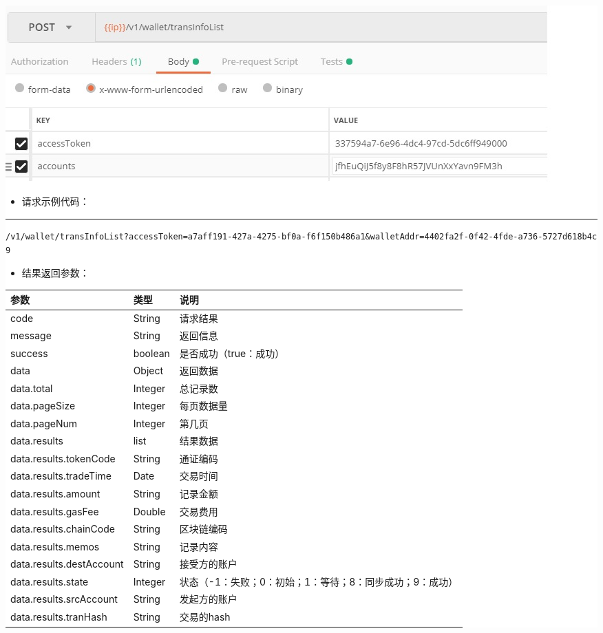 ![image](./pics/wallet_transInfoList.jpg?raw=true)

- 请求示例代码：
---
```
/v1/wallet/transInfoList?accessToken=a7aff191-427a-4275-bf0a-f6f150b486a1&walletAddr=4402fa2f-0f42-4fde-a736-5727d618b4c9
```

- 结果返回参数：  

| 参数         | 类型       | 说明   |
| :------------- |:-------------| :-----|
|code|String|请求结果|
|message|String|返回信息|
|success|boolean|是否成功（true：成功）|
|data|Object|返回数据|
|data.total|Integer|总记录数|
|data.pageSize|Integer|每页数据量|
|data.pageNum|Integer|第几页|
|data.results|list|结果数据|
|data.results.tokenCode|String|通证编码|
|data.results.tradeTime|Date|交易时间|
|data.results.amount|String|记录金额|
|data.results.gasFee|Double|交易费用|
|data.results.chainCode|String|区块链编码|
|data.results.memos|String|记录内容|
|data.results.destAccount|String|接受方的账户|
|data.results.state|Integer|状态（-1：失败；0：初始；1：等待；8：同步成功；9：成功）|
|data.results.srcAccount|String|发起方的账户|
|data.results.tranHash|String|交易的hash|
